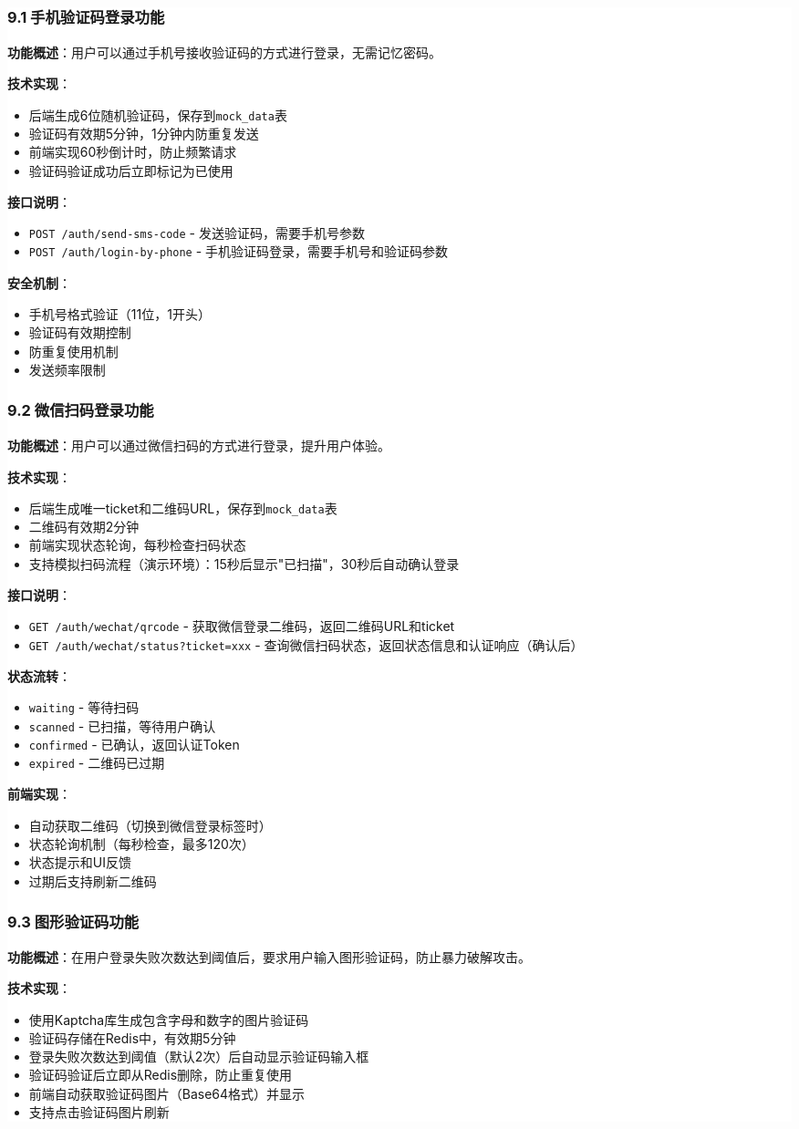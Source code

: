 ### 9.1 手机验证码登录功能

**功能概述**：用户可以通过手机号接收验证码的方式进行登录，无需记忆密码。

**技术实现**：
- 后端生成6位随机验证码，保存到`mock_data`表
- 验证码有效期5分钟，1分钟内防重复发送
- 前端实现60秒倒计时，防止频繁请求
- 验证码验证成功后立即标记为已使用

**接口说明**：
- `POST /auth/send-sms-code` - 发送验证码，需要手机号参数
- `POST /auth/login-by-phone` - 手机验证码登录，需要手机号和验证码参数

**安全机制**：
- 手机号格式验证（11位，1开头）
- 验证码有效期控制
- 防重复使用机制
- 发送频率限制

### 9.2 微信扫码登录功能

**功能概述**：用户可以通过微信扫码的方式进行登录，提升用户体验。

**技术实现**：
- 后端生成唯一ticket和二维码URL，保存到`mock_data`表
- 二维码有效期2分钟
- 前端实现状态轮询，每秒检查扫码状态
- 支持模拟扫码流程（演示环境）：15秒后显示"已扫描"，30秒后自动确认登录

**接口说明**：
- `GET /auth/wechat/qrcode` - 获取微信登录二维码，返回二维码URL和ticket
- `GET /auth/wechat/status?ticket=xxx` - 查询微信扫码状态，返回状态信息和认证响应（确认后）

**状态流转**：
- `waiting` - 等待扫码
- `scanned` - 已扫描，等待用户确认
- `confirmed` - 已确认，返回认证Token
- `expired` - 二维码已过期

**前端实现**：
- 自动获取二维码（切换到微信登录标签时）
- 状态轮询机制（每秒检查，最多120次）
- 状态提示和UI反馈
- 过期后支持刷新二维码

### 9.3 图形验证码功能

**功能概述**：在用户登录失败次数达到阈值后，要求用户输入图形验证码，防止暴力破解攻击。

**技术实现**：
- 使用Kaptcha库生成包含字母和数字的图片验证码
- 验证码存储在Redis中，有效期5分钟
- 登录失败次数达到阈值（默认2次）后自动显示验证码输入框
- 验证码验证后立即从Redis删除，防止重复使用
- 前端自动获取验证码图片（Base64格式）并显示
- 支持点击验证码图片刷新
